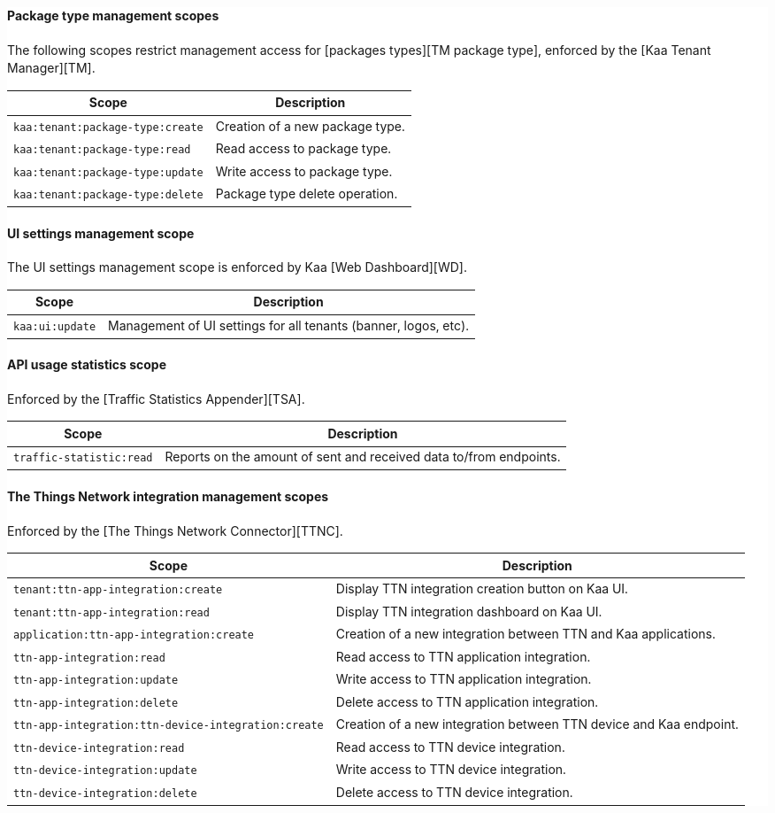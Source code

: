 
#### Package type management scopes

The following scopes restrict management access for [packages types][TM package type], enforced by the [Kaa Tenant Manager][TM].

| **Scope**                        | **Description**                 |
| -------------------------------- | ------------------------------- |
| `kaa:tenant:package-type:create` | Creation of a new package type. |
| `kaa:tenant:package-type:read`   | Read access to package type.    |
| `kaa:tenant:package-type:update` | Write access to package type.   |
| `kaa:tenant:package-type:delete` | Package type delete operation.  |


#### UI settings management scope

The UI settings management scope is enforced by Kaa [Web Dashboard][WD].

| **Scope**       | **Description**                                                 |
| --------------- | --------------------------------------------------------------- |
| `kaa:ui:update` | Management of UI settings for all tenants (banner, logos, etc). |


#### API usage statistics scope

Enforced by the [Traffic Statistics Appender][TSA].

| **Scope**                | **Description**                                                    |
| ------------------------ | ------------------------------------------------------------------ |
| `traffic-statistic:read` | Reports on the amount of sent and received data to/from endpoints. |


#### The Things Network integration management scopes

Enforced by the [The Things Network Connector][TTNC].

| **Scope**                                           | **Description**                                                     |
| --------------------------------------------------- | ------------------------------------------------------------------- |
| `tenant:ttn-app-integration:create`                 | Display TTN integration creation button on Kaa UI.                  |
| `tenant:ttn-app-integration:read`                   | Display TTN integration dashboard on Kaa UI.                        |
| `application:ttn-app-integration:create`            | Creation of a new integration between TTN and Kaa applications.     |
| `ttn-app-integration:read`                          | Read access to TTN application integration.                         |
| `ttn-app-integration:update`                        | Write access to TTN application integration.                        |
| `ttn-app-integration:delete`                        | Delete access to TTN application integration.                       |
| `ttn-app-integration:ttn-device-integration:create` | Creation of a new integration between TTN device and Kaa endpoint.  |
| `ttn-device-integration:read`                       | Read access to TTN device integration.                              |
| `ttn-device-integration:update`                     | Write access to TTN device integration.                             |
| `ttn-device-integration:delete`                     | Delete access to TTN device integration.                            |

